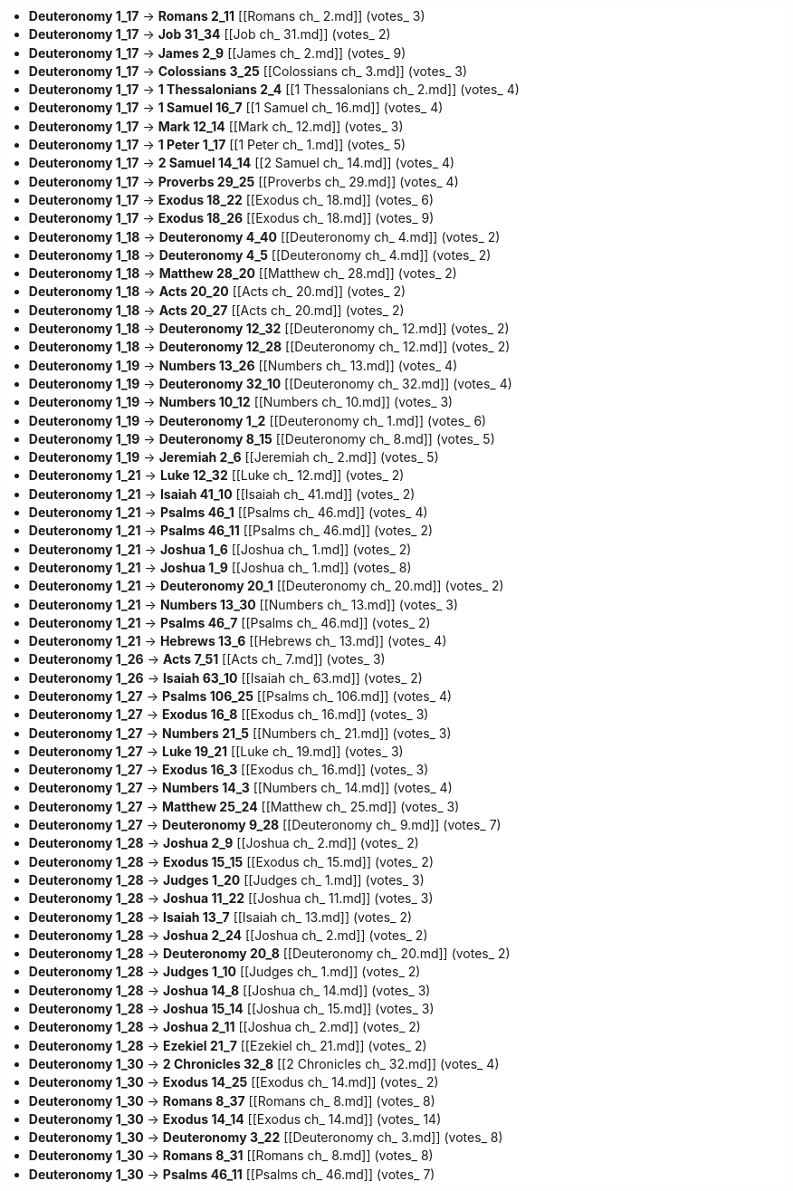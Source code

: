 - **Deuteronomy 1_17** → **Romans 2_11** [[Romans ch_ 2.md]] (votes_ 3)
- **Deuteronomy 1_17** → **Job 31_34** [[Job ch_ 31.md]] (votes_ 2)
- **Deuteronomy 1_17** → **James 2_9** [[James ch_ 2.md]] (votes_ 9)
- **Deuteronomy 1_17** → **Colossians 3_25** [[Colossians ch_ 3.md]] (votes_ 3)
- **Deuteronomy 1_17** → **1 Thessalonians 2_4** [[1 Thessalonians ch_ 2.md]] (votes_ 4)
- **Deuteronomy 1_17** → **1 Samuel 16_7** [[1 Samuel ch_ 16.md]] (votes_ 4)
- **Deuteronomy 1_17** → **Mark 12_14** [[Mark ch_ 12.md]] (votes_ 3)
- **Deuteronomy 1_17** → **1 Peter 1_17** [[1 Peter ch_ 1.md]] (votes_ 5)
- **Deuteronomy 1_17** → **2 Samuel 14_14** [[2 Samuel ch_ 14.md]] (votes_ 4)
- **Deuteronomy 1_17** → **Proverbs 29_25** [[Proverbs ch_ 29.md]] (votes_ 4)
- **Deuteronomy 1_17** → **Exodus 18_22** [[Exodus ch_ 18.md]] (votes_ 6)
- **Deuteronomy 1_17** → **Exodus 18_26** [[Exodus ch_ 18.md]] (votes_ 9)
- **Deuteronomy 1_18** → **Deuteronomy 4_40** [[Deuteronomy ch_ 4.md]] (votes_ 2)
- **Deuteronomy 1_18** → **Deuteronomy 4_5** [[Deuteronomy ch_ 4.md]] (votes_ 2)
- **Deuteronomy 1_18** → **Matthew 28_20** [[Matthew ch_ 28.md]] (votes_ 2)
- **Deuteronomy 1_18** → **Acts 20_20** [[Acts ch_ 20.md]] (votes_ 2)
- **Deuteronomy 1_18** → **Acts 20_27** [[Acts ch_ 20.md]] (votes_ 2)
- **Deuteronomy 1_18** → **Deuteronomy 12_32** [[Deuteronomy ch_ 12.md]] (votes_ 2)
- **Deuteronomy 1_18** → **Deuteronomy 12_28** [[Deuteronomy ch_ 12.md]] (votes_ 2)
- **Deuteronomy 1_19** → **Numbers 13_26** [[Numbers ch_ 13.md]] (votes_ 4)
- **Deuteronomy 1_19** → **Deuteronomy 32_10** [[Deuteronomy ch_ 32.md]] (votes_ 4)
- **Deuteronomy 1_19** → **Numbers 10_12** [[Numbers ch_ 10.md]] (votes_ 3)
- **Deuteronomy 1_19** → **Deuteronomy 1_2** [[Deuteronomy ch_ 1.md]] (votes_ 6)
- **Deuteronomy 1_19** → **Deuteronomy 8_15** [[Deuteronomy ch_ 8.md]] (votes_ 5)
- **Deuteronomy 1_19** → **Jeremiah 2_6** [[Jeremiah ch_ 2.md]] (votes_ 5)
- **Deuteronomy 1_21** → **Luke 12_32** [[Luke ch_ 12.md]] (votes_ 2)
- **Deuteronomy 1_21** → **Isaiah 41_10** [[Isaiah ch_ 41.md]] (votes_ 2)
- **Deuteronomy 1_21** → **Psalms 46_1** [[Psalms ch_ 46.md]] (votes_ 4)
- **Deuteronomy 1_21** → **Psalms 46_11** [[Psalms ch_ 46.md]] (votes_ 2)
- **Deuteronomy 1_21** → **Joshua 1_6** [[Joshua ch_ 1.md]] (votes_ 2)
- **Deuteronomy 1_21** → **Joshua 1_9** [[Joshua ch_ 1.md]] (votes_ 8)
- **Deuteronomy 1_21** → **Deuteronomy 20_1** [[Deuteronomy ch_ 20.md]] (votes_ 2)
- **Deuteronomy 1_21** → **Numbers 13_30** [[Numbers ch_ 13.md]] (votes_ 3)
- **Deuteronomy 1_21** → **Psalms 46_7** [[Psalms ch_ 46.md]] (votes_ 2)
- **Deuteronomy 1_21** → **Hebrews 13_6** [[Hebrews ch_ 13.md]] (votes_ 4)
- **Deuteronomy 1_26** → **Acts 7_51** [[Acts ch_ 7.md]] (votes_ 3)
- **Deuteronomy 1_26** → **Isaiah 63_10** [[Isaiah ch_ 63.md]] (votes_ 2)
- **Deuteronomy 1_27** → **Psalms 106_25** [[Psalms ch_ 106.md]] (votes_ 4)
- **Deuteronomy 1_27** → **Exodus 16_8** [[Exodus ch_ 16.md]] (votes_ 3)
- **Deuteronomy 1_27** → **Numbers 21_5** [[Numbers ch_ 21.md]] (votes_ 3)
- **Deuteronomy 1_27** → **Luke 19_21** [[Luke ch_ 19.md]] (votes_ 3)
- **Deuteronomy 1_27** → **Exodus 16_3** [[Exodus ch_ 16.md]] (votes_ 3)
- **Deuteronomy 1_27** → **Numbers 14_3** [[Numbers ch_ 14.md]] (votes_ 4)
- **Deuteronomy 1_27** → **Matthew 25_24** [[Matthew ch_ 25.md]] (votes_ 3)
- **Deuteronomy 1_27** → **Deuteronomy 9_28** [[Deuteronomy ch_ 9.md]] (votes_ 7)
- **Deuteronomy 1_28** → **Joshua 2_9** [[Joshua ch_ 2.md]] (votes_ 2)
- **Deuteronomy 1_28** → **Exodus 15_15** [[Exodus ch_ 15.md]] (votes_ 2)
- **Deuteronomy 1_28** → **Judges 1_20** [[Judges ch_ 1.md]] (votes_ 3)
- **Deuteronomy 1_28** → **Joshua 11_22** [[Joshua ch_ 11.md]] (votes_ 3)
- **Deuteronomy 1_28** → **Isaiah 13_7** [[Isaiah ch_ 13.md]] (votes_ 2)
- **Deuteronomy 1_28** → **Joshua 2_24** [[Joshua ch_ 2.md]] (votes_ 2)
- **Deuteronomy 1_28** → **Deuteronomy 20_8** [[Deuteronomy ch_ 20.md]] (votes_ 2)
- **Deuteronomy 1_28** → **Judges 1_10** [[Judges ch_ 1.md]] (votes_ 2)
- **Deuteronomy 1_28** → **Joshua 14_8** [[Joshua ch_ 14.md]] (votes_ 3)
- **Deuteronomy 1_28** → **Joshua 15_14** [[Joshua ch_ 15.md]] (votes_ 3)
- **Deuteronomy 1_28** → **Joshua 2_11** [[Joshua ch_ 2.md]] (votes_ 2)
- **Deuteronomy 1_28** → **Ezekiel 21_7** [[Ezekiel ch_ 21.md]] (votes_ 2)
- **Deuteronomy 1_30** → **2 Chronicles 32_8** [[2 Chronicles ch_ 32.md]] (votes_ 4)
- **Deuteronomy 1_30** → **Exodus 14_25** [[Exodus ch_ 14.md]] (votes_ 2)
- **Deuteronomy 1_30** → **Romans 8_37** [[Romans ch_ 8.md]] (votes_ 8)
- **Deuteronomy 1_30** → **Exodus 14_14** [[Exodus ch_ 14.md]] (votes_ 14)
- **Deuteronomy 1_30** → **Deuteronomy 3_22** [[Deuteronomy ch_ 3.md]] (votes_ 8)
- **Deuteronomy 1_30** → **Romans 8_31** [[Romans ch_ 8.md]] (votes_ 8)
- **Deuteronomy 1_30** → **Psalms 46_11** [[Psalms ch_ 46.md]] (votes_ 7)